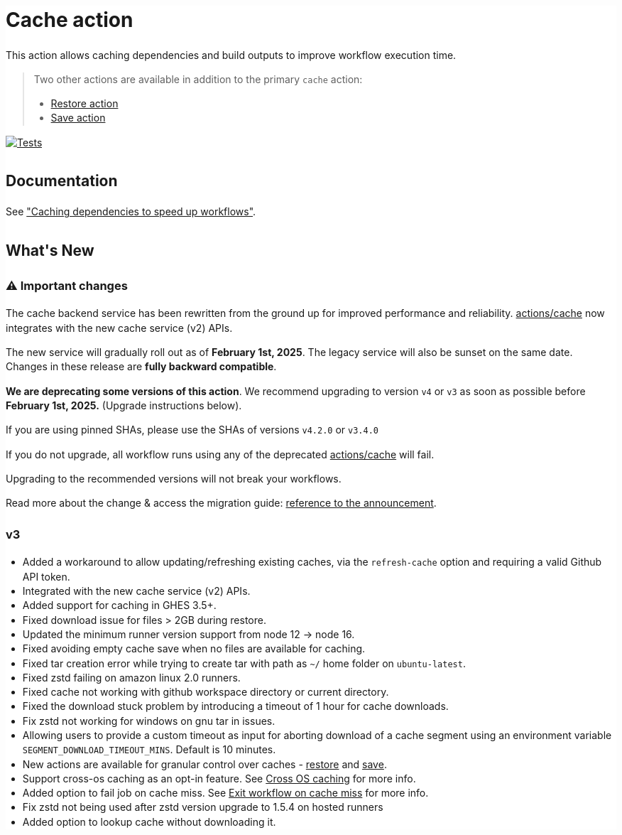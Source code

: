 # Cache action

This action allows caching dependencies and build outputs to improve workflow execution time.

>Two other actions are available in addition to the primary `cache` action:
>
>* [Restore action](./restore/README.md)
>* [Save action](./save/README.md)

[![Tests](https://github.com/actions/cache/actions/workflows/workflow.yml/badge.svg)](https://github.com/actions/cache/actions/workflows/workflow.yml)

## Documentation

See ["Caching dependencies to speed up workflows"](https://docs.github.com/en/actions/using-workflows/caching-dependencies-to-speed-up-workflows).

## What's New

### ⚠️ Important changes

The cache backend service has been rewritten from the ground up for improved performance and reliability. [actions/cache](https://github.com/actions/cache) now integrates with the new cache service (v2) APIs.

The new service will gradually roll out as of **February 1st, 2025**. The legacy service will also be sunset on the same date. Changes in these release are **fully backward compatible**.

**We are deprecating some versions of this action**. We recommend upgrading to version `v4` or `v3` as soon as possible before **February 1st, 2025.** (Upgrade instructions below).

If you are using pinned SHAs, please use the SHAs of versions `v4.2.0` or `v3.4.0`

If you do not upgrade, all workflow runs using any of the deprecated [actions/cache](https://github.com/actions/cache) will fail.

Upgrading to the recommended versions will not break your workflows.

Read more about the change & access the migration guide: [reference to the announcement](https://github.com/actions/cache/discussions/1510).

### v3

* Added a workaround to allow updating/refreshing existing caches, via the `refresh-cache` option and requiring a valid Github API token.
* Integrated with the new cache service (v2) APIs.
* Added support for caching in GHES 3.5+.
* Fixed download issue for files > 2GB during restore.
* Updated the minimum runner version support from node 12 -> node 16.
* Fixed avoiding empty cache save when no files are available for caching.
* Fixed tar creation error while trying to create tar with path as `~/` home folder on `ubuntu-latest`.
* Fixed zstd failing on amazon linux 2.0 runners.
* Fixed cache not working with github workspace directory or current directory.
* Fixed the download stuck problem by introducing a timeout of 1 hour for cache downloads.
* Fix zstd not working for windows on gnu tar in issues.
* Allowing users to provide a custom timeout as input for aborting download of a cache segment using an environment variable `SEGMENT_DOWNLOAD_TIMEOUT_MINS`. Default is 10 minutes.
* New actions are available for granular control over caches - [restore](restore/action.yml) and [save](save/action.yml).
* Support cross-os caching as an opt-in feature. See [Cross OS caching](./tips-and-workarounds.md#cross-os-cache) for more info.
* Added option to fail job on cache miss. See [Exit workflow on cache miss](./restore/README.md#exit-workflow-on-cache-miss) for more info.
* Fix zstd not being used after zstd version upgrade to 1.5.4 on hosted runners
* Added option to lookup cache without downloading it.